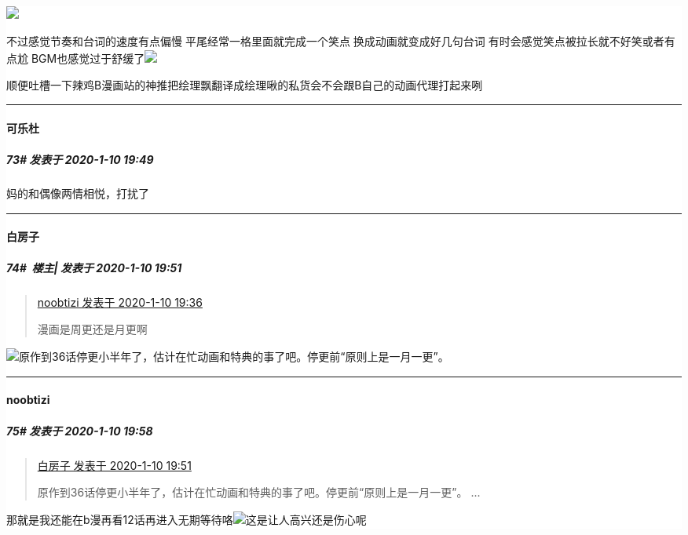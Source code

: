 
<img src="https://static.saraba1st.com/image/smiley/face2017/037.png" referrerpolicy="no-referrer">


不过感觉节奏和台词的速度有点偏慢 平尾经常一格里面就完成一个笑点 换成动画就变成好几句台词 有时会感觉笑点被拉长就不好笑或者有点尬 BGM也感觉过于舒缓了<img src="https://static.saraba1st.com/image/smiley/face2017/009.gif" referrerpolicy="no-referrer"> 


顺便吐槽一下辣鸡B漫画站的神推把绘理飘翻译成绘理啾的私货会不会跟B自己的动画代理打起来咧







-----

####  可乐杜  
##### 73#       发表于 2020-1-10 19:49




妈的和偶像两情相悦，打扰了







-----

####  白房子  
##### 74#         楼主| 发表于 2020-1-10 19:51



<blockquote><a href="httphttps://bbs.saraba1st.com/2b/forum.php?mod=redirect&amp;goto=findpost&amp;pid=46146623&amp;ptid=1868519" target="_blank">noobtizi 发表于 2020-1-10 19:36</a>

漫画是周更还是月更啊</blockquote>
<img src="https://static.saraba1st.com/image/smiley/face2017/068.png" referrerpolicy="no-referrer">原作到36话停更小半年了，估计在忙动画和特典的事了吧。停更前“原则上是一月一更”。







-----

####  noobtizi  
##### 75#       发表于 2020-1-10 19:58



<blockquote><a href="httphttps://bbs.saraba1st.com/2b/forum.php?mod=redirect&amp;goto=findpost&amp;pid=46146724&amp;ptid=1868519" target="_blank">白房子 发表于 2020-1-10 19:51</a>

原作到36话停更小半年了，估计在忙动画和特典的事了吧。停更前“原则上是一月一更”。 ...</blockquote>
那就是我还能在b漫再看12话再进入无期等待咯<img src="https://static.saraba1st.com/image/smiley/face2017/068.png" referrerpolicy="no-referrer">这是让人高兴还是伤心呢




